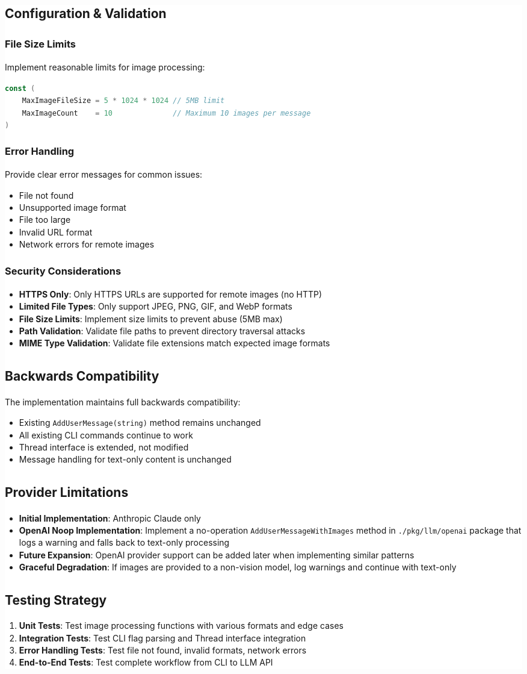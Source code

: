 ## Configuration & Validation

### File Size Limits
Implement reasonable limits for image processing:
```go
const (
    MaxImageFileSize = 5 * 1024 * 1024 // 5MB limit
    MaxImageCount    = 10              // Maximum 10 images per message
)
```

### Error Handling
Provide clear error messages for common issues:
- File not found
- Unsupported image format  
- File too large
- Invalid URL format
- Network errors for remote images

### Security Considerations
- **HTTPS Only**: Only HTTPS URLs are supported for remote images (no HTTP)
- **Limited File Types**: Only support JPEG, PNG, GIF, and WebP formats
- **File Size Limits**: Implement size limits to prevent abuse (5MB max)
- **Path Validation**: Validate file paths to prevent directory traversal attacks
- **MIME Type Validation**: Validate file extensions match expected image formats

## Backwards Compatibility
The implementation maintains full backwards compatibility:
- Existing `AddUserMessage(string)` method remains unchanged
- All existing CLI commands continue to work
- Thread interface is extended, not modified
- Message handling for text-only content is unchanged

## Provider Limitations
- **Initial Implementation**: Anthropic Claude only
- **OpenAI Noop Implementation**: Implement a no-operation `AddUserMessageWithImages` method in `./pkg/llm/openai` package that logs a warning and falls back to text-only processing
- **Future Expansion**: OpenAI provider support can be added later when implementing similar patterns
- **Graceful Degradation**: If images are provided to a non-vision model, log warnings and continue with text-only

## Testing Strategy
1. **Unit Tests**: Test image processing functions with various formats and edge cases
2. **Integration Tests**: Test CLI flag parsing and Thread interface integration
3. **Error Handling Tests**: Test file not found, invalid formats, network errors
4. **End-to-End Tests**: Test complete workflow from CLI to LLM API
